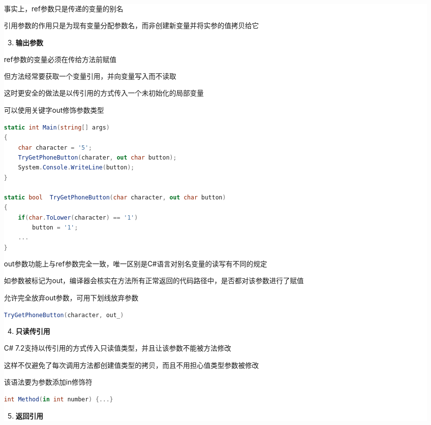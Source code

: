 
事实上，ref参数只是传递的变量的别名

引用参数的作用只是为现有变量分配参数名，而非创建新变量并将实参的值拷贝给它



3. **输出参数**

ref参数的变量必须在传给方法前赋值

但方法经常要获取一个变量引用，并向变量写入而不读取

这时更安全的做法是以传引用的方式传入一个未初始化的局部变量



可以使用关键字out修饰参数类型

```c#
static int Main(string[] args)
{
    char character = '5';
    TryGetPhoneButton(charater, out char button);
    System.Console.WriteLine(button);
}

static bool  TryGetPhoneButton(char character, out char button)
{
    if(char.ToLower(character) == '1')
        button = '1';
    ...
}
```



out参数功能上与ref参数完全一致，唯一区别是C#语言对别名变量的读写有不同的规定

如参数被标记为out，编译器会核实在方法所有正常返回的代码路径中，是否都对该参数进行了赋值



允许完全放弃out参数，可用下划线放弃参数

```c#
TryGetPhoneButton(character, out_)
```



4. **只读传引用**

C# 7.2支持以传引用的方式传入只读值类型，并且让该参数不能被方法修改

这样不仅避免了每次调用方法都创建值类型的拷贝，而且不用担心值类型参数被修改

该语法要为参数添加in修饰符

```c#
int Method(in int number) {...}
```



5. **返回引用**
